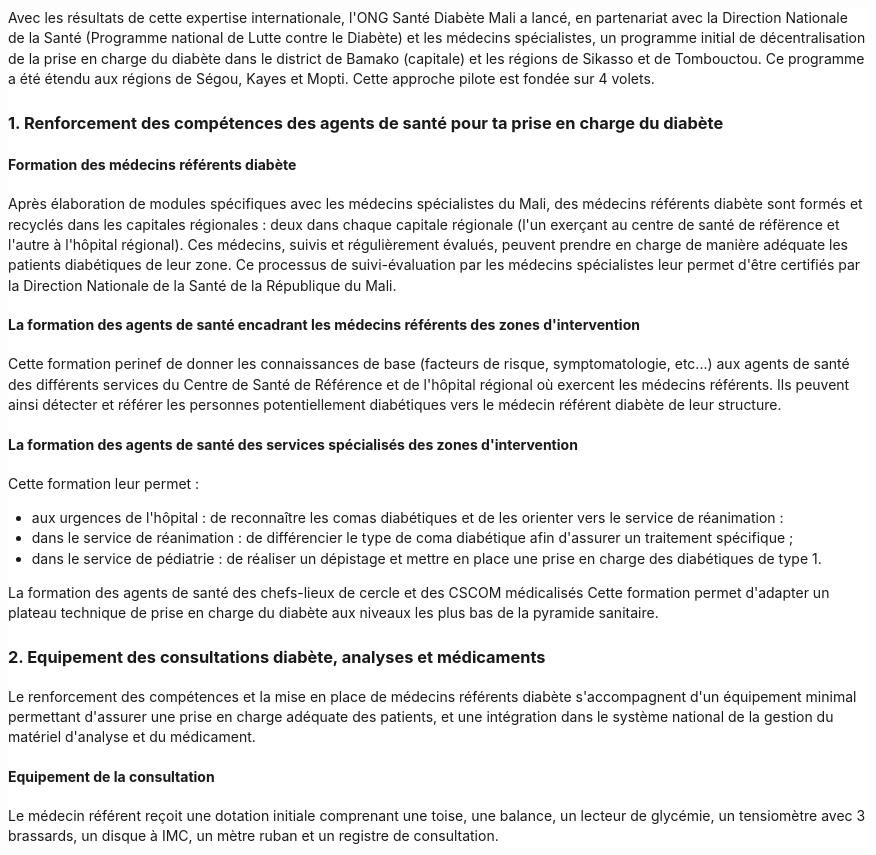 Avec les résultats de cette expertise internationale, l'ONG Santé Diabète Mali a lancé, en partenariat avec la Direction Nationale de la Santé (Program­me national de Lutte contre le Diabète) et les médecins spécialistes, un programme initial de décentralisation de la prise en charge du diabète dans le district de Bamako (capitale) et les régions de Sikasso et de Tombouctou. Ce programme a été étendu aux régions de Ségou, Kayes et Mopti. Cette approche pilote est fondée sur 4 volets.

### 1. Renforcement des compétences des agents de santé pour ta prise en charge du diabète

#### Formation des médecins référents diabète

Après élaboration de modules spécifiques avec les médecins spécialistes du Mali, des médecins référents diabète sont formés et recyclés dans les capitales régionales : deux dans chaque capitale régionale (l'un exerçant au centre de santé de réfë­rence et l'autre à l'hôpital régional). Ces médecins, suivis et régulièrement évalués, peuvent prendre en charge de manière adéquate les patients diabé­tiques de leur zone. Ce processus de suivi-évalua­tion par les médecins spécialistes leur permet d'être certifiés par la Direction Nationale de la Santé de la République du Mali.

#### La formation des agents de santé encadrant les médecins référents des zones d'interven­tion

Cette formation perinef de donner les connais­sances de base (facteurs de risque, symptomatolo­gie, etc...) aux agents de santé des différents services du Centre de Santé de Référence et de l'hôpital régional où exercent les médecins réfé­rents. Ils peuvent ainsi détecter et référer les personnes potentiellement diabétiques vers le médecin référent diabète de leur structure.

#### La formation des agents de santé des services spécialisés des zones d'intervention

Cette formation leur permet :

*   aux urgences de l'hôpital : de reconnaître les comas diabétiques et de les orienter vers le servi­ce de réanimation :
*   dans le service de réanimation : de différencier le type de coma diabétique afin d'assurer un traite­ment spécifique ;
*   dans le service de pédiatrie : de réaliser un dépistage et mettre en place une prise en charge des diabétiques de type 1.

La formation des agents de santé des chefs-lieux de cercle et des CSCOM médicalisés Cette formation permet d'adapter un plateau tech­nique de prise en charge du diabète aux niveaux les plus bas de la pyramide sanitaire.

### 2. Equipement des consultations diabète, analyses et médicaments

Le renforcement des compétences et la mise en place de médecins référents diabète s'accompa­gnent d'un équipement minimal permettant d'as­surer une prise en charge adéquate des patients, et une intégration dans le système national de la ges­tion du matériel d'analyse et du médicament.

#### Equipement de la consultation

Le médecin référent reçoit une dotation initiale comprenant une toise, une balance, un lecteur de glycémie, un tensiomètre avec 3 brassards, un disque à IMC, un mètre ruban et un registre de consultation.

